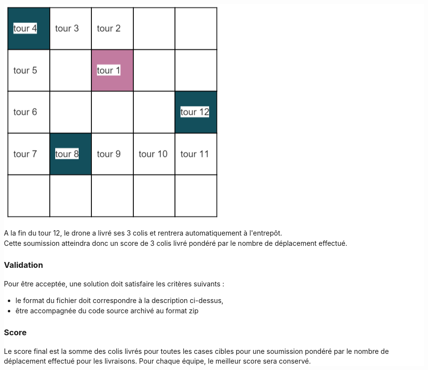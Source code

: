 ![](/moves.png)

A la fin du tour 12, le drone a livré ses 3 colis et rentrera automatiquement à l'entrepôt.  
Cette soumission atteindra donc un score de 3 colis livré pondéré par le nombre de déplacement effectué.

### Validation

Pour être acceptée, une solution doit satisfaire les critères suivants :

* le format du fichier doit correspondre à la description ci-­dessus,
* être accompagnée du code source archivé au format zip

### Score

Le score final est la somme des colis livrés pour toutes les cases cibles pour une soumission pondéré par le nombre de déplacement effectué pour les livraisons. Pour chaque équipe, le meilleur score sera conservé.
